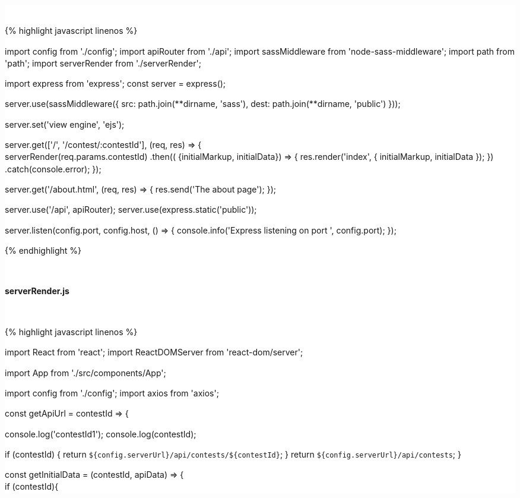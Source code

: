 <br/>

{% highlight javascript linenos %}

import config from './config';
import apiRouter from './api';
import sassMiddleware from 'node-sass-middleware';
import path from 'path';
import serverRender from './serverRender';

import express from 'express';
const server = express();

server.use(sassMiddleware({
src: path.join(**dirname, 'sass'),
dest: path.join(**dirname, 'public')
}));

server.set('view engine', 'ejs');

server.get(['/', '/contest/:contestId'], (req, res) => {  
 serverRender(req.params.contestId)
.then(( {initialMarkup, initialData}) => {
res.render('index', {
initialMarkup,
initialData
});
})
.catch(console.error);
});

server.get('/about.html', (req, res) => {
res.send('The about page');
});

server.use('/api', apiRouter);
server.use(express.static('public'));

server.listen(config.port, config.host, () => {
console.info('Express listening on port ', config.port);
});

{% endhighlight %}

<br/>

**serverRender.js**

<br/>

{% highlight javascript linenos %}

import React from 'react';
import ReactDOMServer from 'react-dom/server';

import App from './src/components/App';

import config from './config';
import axios from 'axios';

const getApiUrl = contestId => {
  
 console.log('contestId1');
console.log(contestId);
  
 if (contestId) {
return `${config.serverUrl}/api/contests/${contestId}`;
}
return `${config.serverUrl}/api/contests`;
}

const getInitialData = (contestId, apiData) => {  
 if (contestId){

[apiData.contest.id]: apiData.contest
[contest.id]: contest